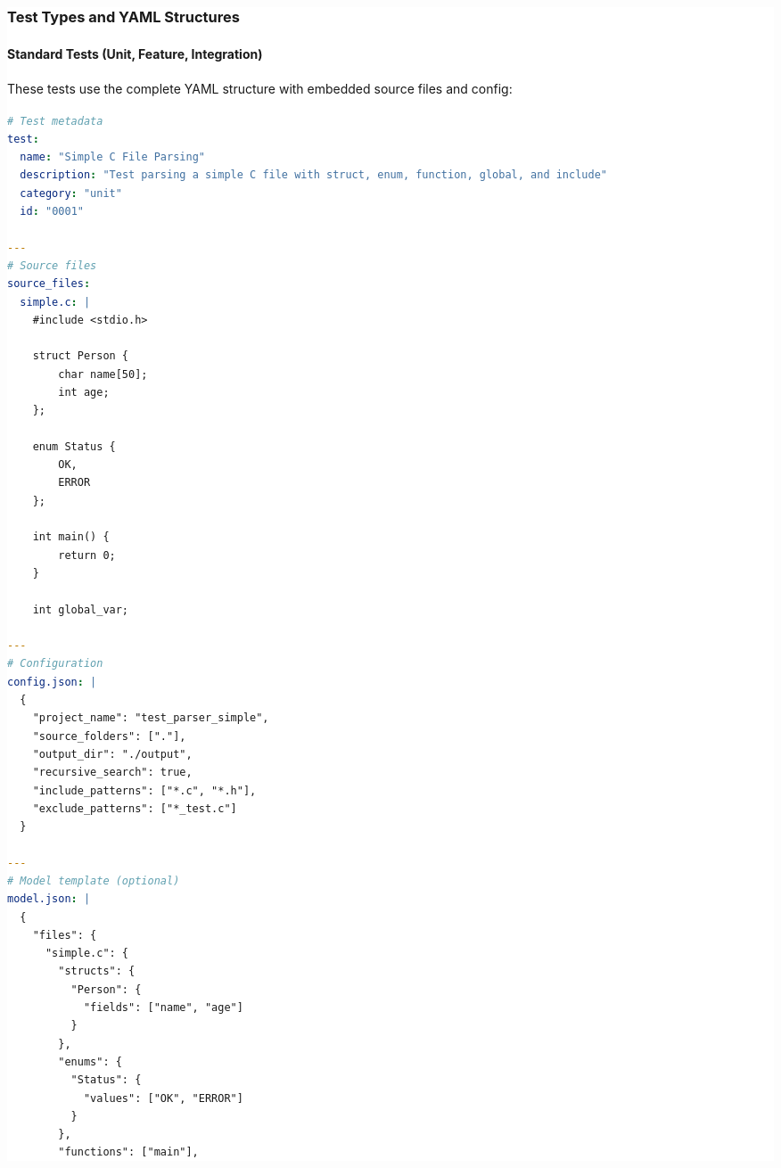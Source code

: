 ### Test Types and YAML Structures

#### **Standard Tests** (Unit, Feature, Integration)
These tests use the complete YAML structure with embedded source files and config:

```yaml
# Test metadata
test:
  name: "Simple C File Parsing"
  description: "Test parsing a simple C file with struct, enum, function, global, and include"
  category: "unit"
  id: "0001"

---
# Source files
source_files:
  simple.c: |
    #include <stdio.h>
    
    struct Person {
        char name[50];
        int age;
    };
    
    enum Status {
        OK,
        ERROR
    };
    
    int main() {
        return 0;
    }
    
    int global_var;

---
# Configuration
config.json: |
  {
    "project_name": "test_parser_simple",
    "source_folders": ["."],
    "output_dir": "./output",
    "recursive_search": true,
    "include_patterns": ["*.c", "*.h"],
    "exclude_patterns": ["*_test.c"]
  }

---
# Model template (optional)
model.json: |
  {
    "files": {
      "simple.c": {
        "structs": {
          "Person": {
            "fields": ["name", "age"]
          }
        },
        "enums": {
          "Status": {
            "values": ["OK", "ERROR"]
          }
        },
        "functions": ["main"],
```